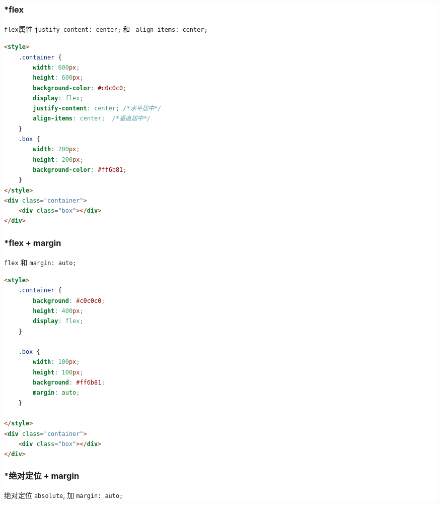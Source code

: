 ### *flex

`flex`属性 `justify-content: center;` 和 ` align-items: center;`

```html
<style>
    .container {
        width: 600px;
        height: 600px;
        background-color: #c0c0c0;
        display: flex;
        justify-content: center; /*水平居中*/
        align-items: center;  /*垂直居中*/
    }
    .box {
        width: 200px;
        height: 200px;
        background-color: #ff6b81;
    }
</style>
<div class="container">
    <div class="box"></div>
</div>
```

### *flex + margin

`flex` 和 `margin: auto;`

```html
<style>
    .container {
        background: #c0c0c0;
        height: 400px;
        display: flex;
    }

    .box {
        width: 100px;
        height: 100px;
        background: #ff6b81;
        margin: auto;
    }

</style>
<div class="container">
    <div class="box"></div>
</div>
```

### *绝对定位 + margin

绝对定位 `absolute`, 加  `margin: auto;`
